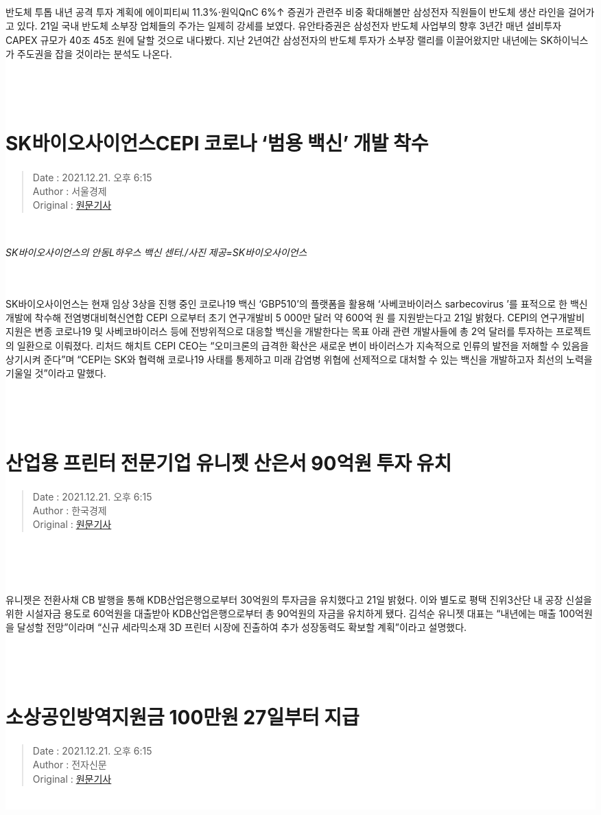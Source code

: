 반도체 투톱 내년 공격 투자 계획에 에이피티씨 11.3%·원익QnC 6%↑ 증권가 관련주 비중 확대해볼만 삼성전자 직원들이 반도체 생산 라인을 걸어가고 있다.
21일 국내 반도체 소부장 업체들의 주가는 일제히 강세를 보였다.
유안타증권은 삼성전자 반도체 사업부의 향후 3년간 매년 설비투자 CAPEX 규모가 40조 45조 원에 달할 것으로 내다봤다.
지난 2년여간 삼성전자의 반도체 투자가 소부장 랠리를 이끌어왔지만 내년에는 SK하이닉스가 주도권을 잡을 것이라는 분석도 나온다.  
<br/><br/><br/>  

  
# SK바이오사이언스CEPI 코로나 ‘범용 백신’ 개발 착수  
  
> Date : 2021.12.21. 오후 6:15  
> Author : 서울경제  
> Original : [원문기사](https://news.naver.com/main/read.naver?mode=LSD&mid=sec&sid1=101&oid=011&aid=0003999491)  
<br/>  
  
<img alt="" src="https://imgnews.pstatic.net/image/011/2021/12/21/0003999491_001_20211221181502172.jpg?type=w647"><em class="img_desc">SK바이오사이언스의 안동L하우스 백신 센터./사진 제공=SK바이오사이언스</em></img>  
<br/><br/>  
  
SK바이오사이언스는 현재 임상 3상을 진행 중인 코로나19 백신 ‘GBP510’의 플랫폼을 활용해 ‘사베코바이러스 sarbecovirus ’를 표적으로 한 백신 개발에 착수해 전염병대비혁신연합 CEPI 으로부터 초기 연구개발비 5 000만 달러 약 600억 원 를 지원받는다고 21일 밝혔다.
CEPI의 연구개발비 지원은 변종 코로나19 및 사베코바이러스 등에 전방위적으로 대응할 백신을 개발한다는 목표 아래 관련 개발사들에 총 2억 달러를 투자하는 프로젝트의 일환으로 이뤄졌다.
리처드 해치트 CEPI CEO는 “오미크론의 급격한 확산은 새로운 변이 바이러스가 지속적으로 인류의 발전을 저해할 수 있음을 상기시켜 준다”며 “CEPI는 SK와 협력해 코로나19 사태를 통제하고 미래 감염병 위협에 선제적으로 대처할 수 있는 백신을 개발하고자 최선의 노력을 기울일 것”이라고 말했다.  
<br/><br/><br/>  

  
# 산업용 프린터 전문기업 유니젯 산은서 90억원 투자 유치  
  
> Date : 2021.12.21. 오후 6:15  
> Author : 한국경제  
> Original : [원문기사](https://news.naver.com/main/read.naver?mode=LSD&mid=sec&sid1=101&oid=015&aid=0004643318)  
<br/>  
  
<img alt="" src="https://imgnews.pstatic.net/image/015/2021/12/21/0004643318_001_20211221181502701.jpg?type=w647"/>  
<br/><br/>  
  
유니젯은 전환사채 CB 발행을 통해 KDB산업은행으로부터 30억원의 투자금을 유치했다고 21일 밝혔다.
이와 별도로 평택 진위3산단 내 공장 신설을 위한 시설자금 용도로 60억원을 대출받아 KDB산업은행으로부터 총 90억원의 자금을 유치하게 됐다.
김석순 유니젯 대표는 “내년에는 매출 100억원을 달성할 전망”이라며 “신규 세라믹소재 3D 프린터 시장에 진출하여 추가 성장동력도 확보할 계획”이라고 설명했다.  
<br/><br/><br/>  

  
# 소상공인방역지원금 100만원 27일부터 지급  
  
> Date : 2021.12.21. 오후 6:15  
> Author : 전자신문  
> Original : [원문기사](https://news.naver.com/main/read.naver?mode=LSD&mid=sec&sid1=101&oid=030&aid=0002989229)  
<br/>  
  